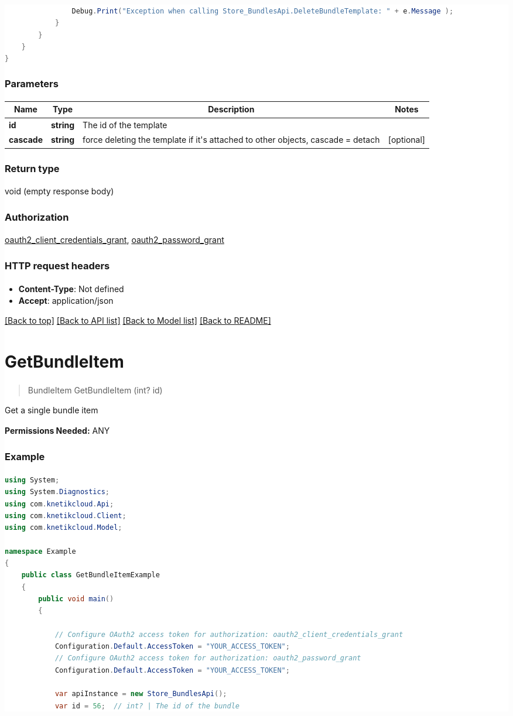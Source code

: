 ```csharp
                Debug.Print("Exception when calling Store_BundlesApi.DeleteBundleTemplate: " + e.Message );
            }
        }
    }
}
```

### Parameters

Name | Type | Description  | Notes
------------- | ------------- | ------------- | -------------
 **id** | **string**| The id of the template | 
 **cascade** | **string**| force deleting the template if it&#39;s attached to other objects, cascade &#x3D; detach | [optional] 

### Return type

void (empty response body)

### Authorization

[oauth2_client_credentials_grant](../README.md#oauth2_client_credentials_grant), [oauth2_password_grant](../README.md#oauth2_password_grant)

### HTTP request headers

 - **Content-Type**: Not defined
 - **Accept**: application/json

[[Back to top]](#) [[Back to API list]](../README.md#documentation-for-api-endpoints) [[Back to Model list]](../README.md#documentation-for-models) [[Back to README]](../README.md)

<a name="getbundleitem"></a>
# **GetBundleItem**
> BundleItem GetBundleItem (int? id)

Get a single bundle item

<b>Permissions Needed:</b> ANY

### Example
```csharp
using System;
using System.Diagnostics;
using com.knetikcloud.Api;
using com.knetikcloud.Client;
using com.knetikcloud.Model;

namespace Example
{
    public class GetBundleItemExample
    {
        public void main()
        {
            
            // Configure OAuth2 access token for authorization: oauth2_client_credentials_grant
            Configuration.Default.AccessToken = "YOUR_ACCESS_TOKEN";
            // Configure OAuth2 access token for authorization: oauth2_password_grant
            Configuration.Default.AccessToken = "YOUR_ACCESS_TOKEN";

            var apiInstance = new Store_BundlesApi();
            var id = 56;  // int? | The id of the bundle

```
